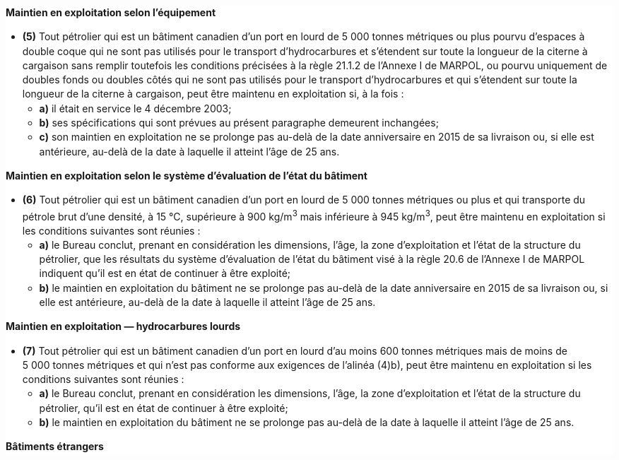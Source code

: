 **Maintien en exploitation selon l’équipement**

- **(5)** Tout pétrolier qui est un bâtiment canadien d’un port en lourd de 5 000 tonnes métriques ou plus pourvu d’espaces à double coque qui ne sont pas utilisés pour le transport d’hydrocarbures et s’étendent sur toute la longueur de la citerne à cargaison sans remplir toutefois les conditions précisées à la règle 21.1.2 de l’Annexe I de MARPOL, ou pourvu uniquement de doubles fonds ou doubles côtés qui ne sont pas utilisés pour le transport d’hydrocarbures et qui s’étendent sur toute la longueur de la citerne à cargaison, peut être maintenu en exploitation si, à la fois :
	- **a)** il était en service le 4 décembre 2003;
	- **b)** ses spécifications qui sont prévues au présent paragraphe demeurent inchangées;
	- **c)** son maintien en exploitation ne se prolonge pas au-delà de la date anniversaire en 2015 de sa livraison ou, si elle est antérieure, au-delà de la date à laquelle il atteint l’âge de 25 ans.

**Maintien en exploitation selon le système d’évaluation de l’état du bâtiment**

- **(6)** Tout pétrolier qui est un bâtiment canadien d’un port en lourd de 5 000 tonnes métriques ou plus et qui transporte du pétrole brut d’une densité, à 15 °C, supérieure à 900 kg/m<sup>3</sup> mais inférieure à 945 kg/m<sup>3</sup>, peut être maintenu en exploitation si les conditions suivantes sont réunies :
	- **a)** le Bureau conclut, prenant en considération les dimensions, l’âge, la zone d’exploitation et l’état de la structure du pétrolier, que les résultats du système d’évaluation de l’état du bâtiment visé à la règle 20.6 de l’Annexe I de MARPOL indiquent qu’il est en état de continuer à être exploité;
	- **b)** le maintien en exploitation du bâtiment ne se prolonge pas au-delà de la date anniversaire en 2015 de sa livraison ou, si elle est antérieure, au-delà de la date à laquelle il atteint l’âge de 25 ans.

**Maintien en exploitation — hydrocarbures lourds**

- **(7)** Tout pétrolier qui est un bâtiment canadien d’un port en lourd d’au moins 600 tonnes métriques mais de moins de 5 000 tonnes métriques et qui n’est pas conforme aux exigences de l’alinéa (4)b), peut être maintenu en exploitation si les conditions suivantes sont réunies :
	- **a)** le Bureau conclut, prenant en considération les dimensions, l’âge, la zone d’exploitation et l’état de la structure du pétrolier, qu’il est en état de continuer à être exploité;
	- **b)** le maintien en exploitation du bâtiment ne se prolonge pas au-delà de la date à laquelle il atteint l’âge de 25 ans.

**Bâtiments étrangers**

